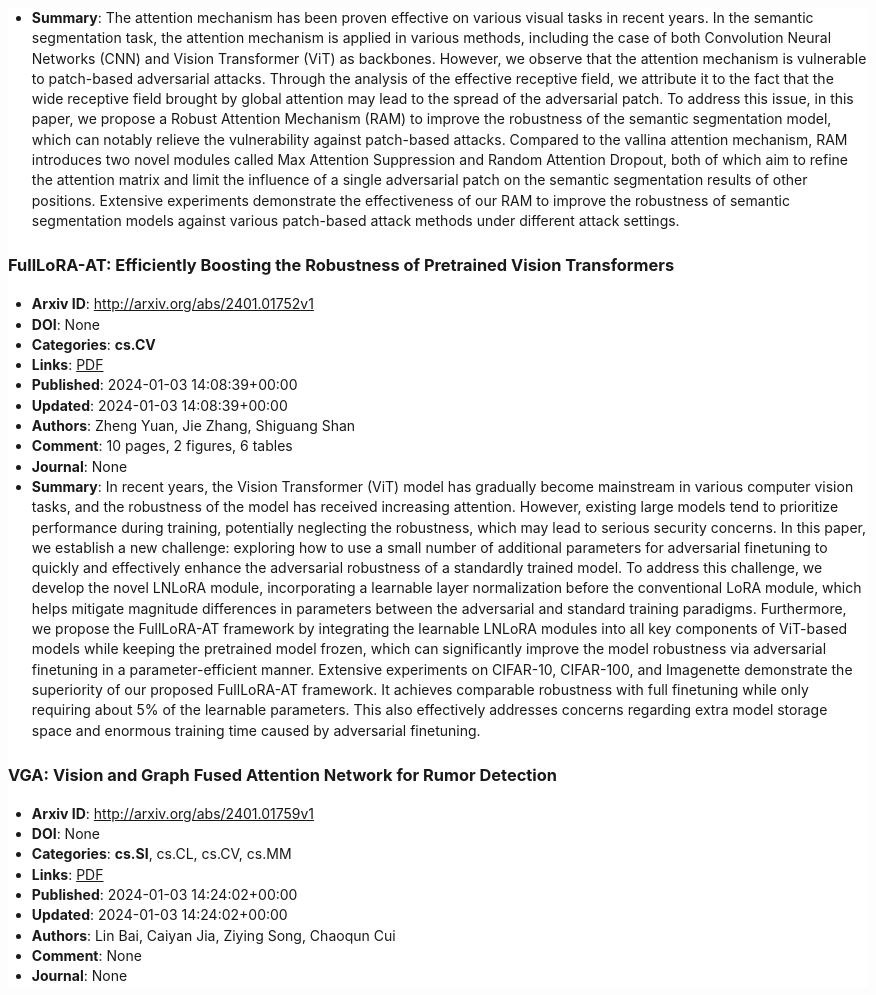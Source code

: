 - **Summary**: The attention mechanism has been proven effective on various visual tasks in recent years. In the semantic segmentation task, the attention mechanism is applied in various methods, including the case of both Convolution Neural Networks (CNN) and Vision Transformer (ViT) as backbones. However, we observe that the attention mechanism is vulnerable to patch-based adversarial attacks. Through the analysis of the effective receptive field, we attribute it to the fact that the wide receptive field brought by global attention may lead to the spread of the adversarial patch. To address this issue, in this paper, we propose a Robust Attention Mechanism (RAM) to improve the robustness of the semantic segmentation model, which can notably relieve the vulnerability against patch-based attacks. Compared to the vallina attention mechanism, RAM introduces two novel modules called Max Attention Suppression and Random Attention Dropout, both of which aim to refine the attention matrix and limit the influence of a single adversarial patch on the semantic segmentation results of other positions. Extensive experiments demonstrate the effectiveness of our RAM to improve the robustness of semantic segmentation models against various patch-based attack methods under different attack settings.



### FullLoRA-AT: Efficiently Boosting the Robustness of Pretrained Vision Transformers
- **Arxiv ID**: http://arxiv.org/abs/2401.01752v1
- **DOI**: None
- **Categories**: **cs.CV**
- **Links**: [PDF](http://arxiv.org/pdf/2401.01752v1)
- **Published**: 2024-01-03 14:08:39+00:00
- **Updated**: 2024-01-03 14:08:39+00:00
- **Authors**: Zheng Yuan, Jie Zhang, Shiguang Shan
- **Comment**: 10 pages, 2 figures, 6 tables
- **Journal**: None
- **Summary**: In recent years, the Vision Transformer (ViT) model has gradually become mainstream in various computer vision tasks, and the robustness of the model has received increasing attention. However, existing large models tend to prioritize performance during training, potentially neglecting the robustness, which may lead to serious security concerns. In this paper, we establish a new challenge: exploring how to use a small number of additional parameters for adversarial finetuning to quickly and effectively enhance the adversarial robustness of a standardly trained model. To address this challenge, we develop the novel LNLoRA module, incorporating a learnable layer normalization before the conventional LoRA module, which helps mitigate magnitude differences in parameters between the adversarial and standard training paradigms.   Furthermore, we propose the FullLoRA-AT framework by integrating the learnable LNLoRA modules into all key components of ViT-based models while keeping the pretrained model frozen, which can significantly improve the model robustness via adversarial finetuning in a parameter-efficient manner.   Extensive experiments on CIFAR-10, CIFAR-100, and Imagenette demonstrate the superiority of our proposed FullLoRA-AT framework. It achieves comparable robustness with full finetuning while only requiring about 5% of the learnable parameters. This also effectively addresses concerns regarding extra model storage space and enormous training time caused by adversarial finetuning.



### VGA: Vision and Graph Fused Attention Network for Rumor Detection
- **Arxiv ID**: http://arxiv.org/abs/2401.01759v1
- **DOI**: None
- **Categories**: **cs.SI**, cs.CL, cs.CV, cs.MM
- **Links**: [PDF](http://arxiv.org/pdf/2401.01759v1)
- **Published**: 2024-01-03 14:24:02+00:00
- **Updated**: 2024-01-03 14:24:02+00:00
- **Authors**: Lin Bai, Caiyan Jia, Ziying Song, Chaoqun Cui
- **Comment**: None
- **Journal**: None